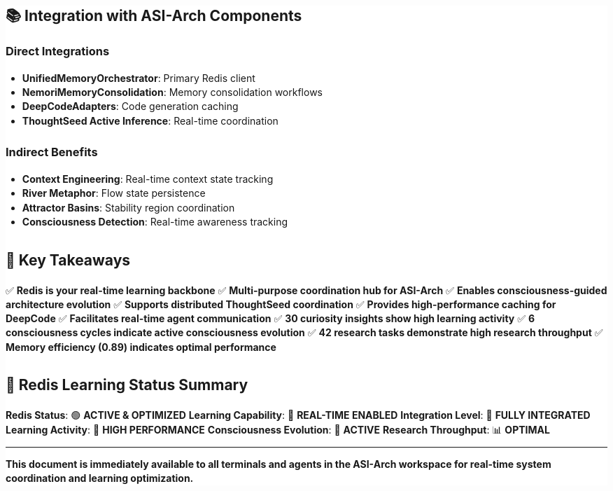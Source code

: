## 📚 Integration with ASI-Arch Components

### **Direct Integrations**
- **UnifiedMemoryOrchestrator**: Primary Redis client
- **NemoriMemoryConsolidation**: Memory consolidation workflows
- **DeepCodeAdapters**: Code generation caching
- **ThoughtSeed Active Inference**: Real-time coordination

### **Indirect Benefits**
- **Context Engineering**: Real-time context state tracking
- **River Metaphor**: Flow state persistence
- **Attractor Basins**: Stability region coordination
- **Consciousness Detection**: Real-time awareness tracking

## 🎯 Key Takeaways

✅ **Redis is your real-time learning backbone**
✅ **Multi-purpose coordination hub for ASI-Arch**
✅ **Enables consciousness-guided architecture evolution**
✅ **Supports distributed ThoughtSeed coordination**
✅ **Provides high-performance caching for DeepCode**
✅ **Facilitates real-time agent communication**
✅ **30 curiosity insights show high learning activity**
✅ **6 consciousness cycles indicate active consciousness evolution**
✅ **42 research tasks demonstrate high research throughput**
✅ **Memory efficiency (0.89) indicates optimal performance**

## 🔴 Redis Learning Status Summary

**Redis Status**: 🟢 **ACTIVE & OPTIMIZED**
**Learning Capability**: 🧠 **REAL-TIME ENABLED**
**Integration Level**: 🔗 **FULLY INTEGRATED**
**Learning Activity**: 🚀 **HIGH PERFORMANCE**
**Consciousness Evolution**: 🌱 **ACTIVE**
**Research Throughput**: 📊 **OPTIMAL**

---

**This document is immediately available to all terminals and agents in the ASI-Arch workspace for real-time system coordination and learning optimization.**

